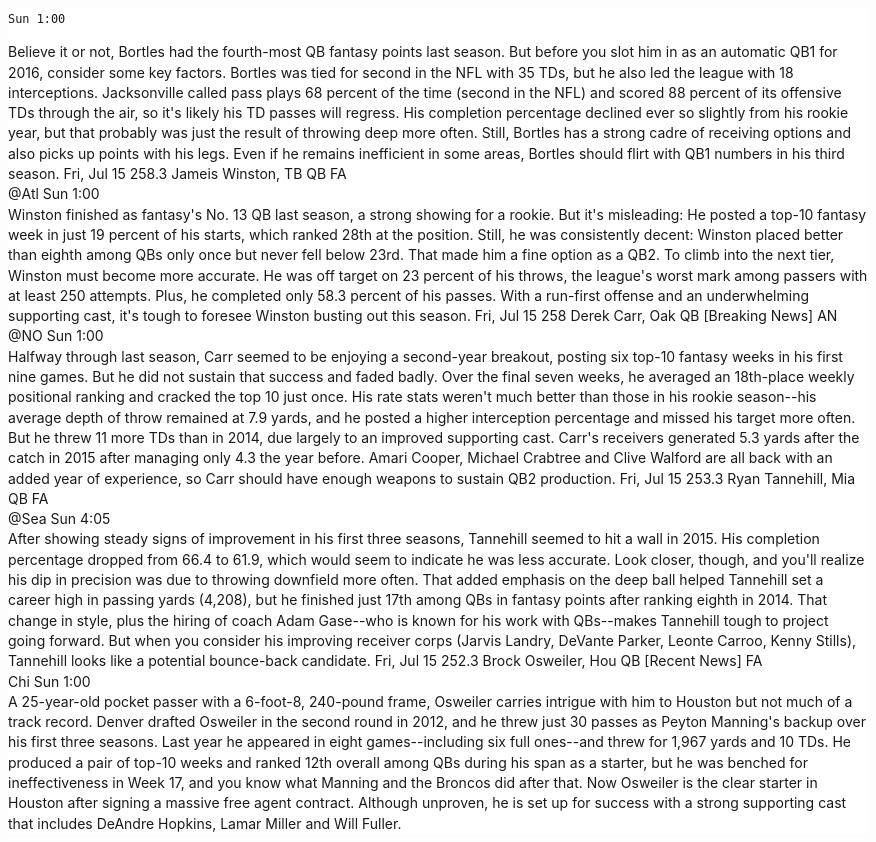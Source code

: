 	Sun 1:00		
Believe it or not, Bortles had the fourth-most QB fantasy points last season. But before you slot him in as an automatic QB1 for 2016, consider some key factors. Bortles was tied for second in the NFL with 35 TDs, but he also led the league with 18 interceptions. Jacksonville called pass plays 68 percent of the time (second in the NFL) and scored 88 percent of its offensive TDs through the air, so it's likely his TD passes will regress. His completion percentage declined ever so slightly from his rookie year, but that probably was just the result of throwing deep more often. Still, Bortles has a strong cadre of receiving options and also picks up points with his legs. Even if he remains inefficient in some areas, Bortles should flirt with QB1 numbers in his third season.
Fri, Jul 15
	258.3
Jameis Winston, TB QB		FA			
@Atl
	Sun 1:00		
Winston finished as fantasy's No. 13 QB last season, a strong showing for a rookie. But it's misleading: He posted a top-10 fantasy week in just 19 percent of his starts, which ranked 28th at the position. Still, he was consistently decent: Winston placed better than eighth among QBs only once but never fell below 23rd. That made him a fine option as a QB2. To climb into the next tier, Winston must become more accurate. He was off target on 23 percent of his throws, the league's worst mark among passers with at least 250 attempts. Plus, he completed only 58.3 percent of his passes. With a run-first offense and an underwhelming supporting cast, it's tough to foresee Winston busting out this season.
Fri, Jul 15
	258
Derek Carr, Oak QB [Breaking News] 		AN			
@NO
	Sun 1:00		
Halfway through last season, Carr seemed to be enjoying a second-year breakout, posting six top-10 fantasy weeks in his first nine games. But he did not sustain that success and faded badly. Over the final seven weeks, he averaged an 18th-place weekly positional ranking and cracked the top 10 just once. His rate stats weren't much better than those in his rookie season--his average depth of throw remained at 7.9 yards, and he posted a higher interception percentage and missed his target more often. But he threw 11 more TDs than in 2014, due largely to an improved supporting cast. Carr's receivers generated 5.3 yards after the catch in 2015 after managing only 4.3 the year before. Amari Cooper, Michael Crabtree and Clive Walford are all back with an added year of experience, so Carr should have enough weapons to sustain QB2 production.
Fri, Jul 15
	253.3
Ryan Tannehill, Mia QB		FA			
@Sea
	Sun 4:05		
After showing steady signs of improvement in his first three seasons, Tannehill seemed to hit a wall in 2015. His completion percentage dropped from 66.4 to 61.9, which would seem to indicate he was less accurate. Look closer, though, and you'll realize his dip in precision was due to throwing downfield more often. That added emphasis on the deep ball helped Tannehill set a career high in passing yards (4,208), but he finished just 17th among QBs in fantasy points after ranking eighth in 2014. That change in style, plus the hiring of coach Adam Gase--who is known for his work with QBs--makes Tannehill tough to project going forward. But when you consider his improving receiver corps (Jarvis Landry, DeVante Parker, Leonte Carroo, Kenny Stills), Tannehill looks like a potential bounce-back candidate.
Fri, Jul 15
	252.3
Brock Osweiler, Hou QB [Recent News] 		FA			
Chi
	Sun 1:00		
A 25-year-old pocket passer with a 6-foot-8, 240-pound frame, Osweiler carries intrigue with him to Houston but not much of a track record. Denver drafted Osweiler in the second round in 2012, and he threw just 30 passes as Peyton Manning's backup over his first three seasons. Last year he appeared in eight games--including six full ones--and threw for 1,967 yards and 10 TDs. He produced a pair of top-10 weeks and ranked 12th overall among QBs during his span as a starter, but he was benched for ineffectiveness in Week 17, and you know what Manning and the Broncos did after that. Now Osweiler is the clear starter in Houston after signing a massive free agent contract. Although unproven, he is set up for success with a strong supporting cast that includes DeAndre Hopkins, Lamar Miller and Will Fuller.